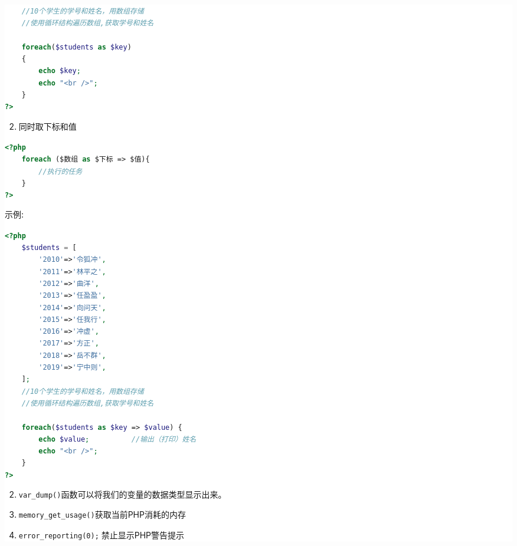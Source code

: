 ```php
    //10个学生的学号和姓名，用数组存储
    //使用循环结构遍历数组,获取学号和姓名  

    foreach($students as $key)
    { 
        echo $key;
        echo "<br />";
    }
?>
```

  2. 同时取下标和值

```php
<?php
    foreach ($数组 as $下标 => $值){
        //执行的任务
    }
?>
```

示例:

```php
<?php
    $students = [
        '2010'=>'令狐冲',
        '2011'=>'林平之',
        '2012'=>'曲洋',
        '2013'=>'任盈盈',
        '2014'=>'向问天',
        '2015'=>'任我行',
        '2016'=>'冲虚',
        '2017'=>'方正',
        '2018'=>'岳不群',
        '2019'=>'宁中则',
    ];
    //10个学生的学号和姓名，用数组存储
    //使用循环结构遍历数组,获取学号和姓名  

    foreach($students as $key => $value) { 
        echo $value;          //输出（打印）姓名
        echo "<br />";
    }
?>
```

  2. `var_dump()`函数可以将我们的变量的数据类型显示出来。

  3. `memory_get_usage()`获取当前PHP消耗的内存

  4. `error_reporting(0);` 禁止显示PHP警告提示

